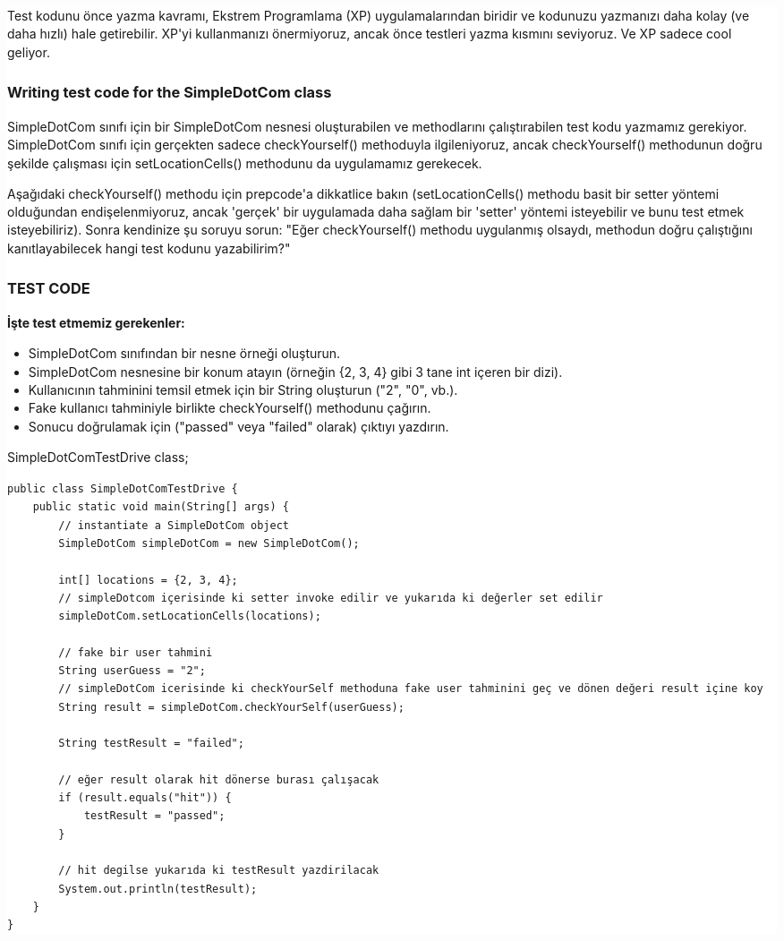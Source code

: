 Test kodunu önce yazma kavramı, Ekstrem Programlama (XP) uygulamalarından biridir ve kodunuzu yazmanızı daha kolay (ve
daha hızlı) hale getirebilir. XP'yi kullanmanızı önermiyoruz, ancak önce testleri yazma kısmını seviyoruz. Ve XP sadece
cool geliyor.

### Writing test code for the SimpleDotCom class

SimpleDotCom sınıfı için bir SimpleDotCom nesnesi oluşturabilen ve methodlarını çalıştırabilen test kodu yazmamız
gerekiyor. SimpleDotCom sınıfı için gerçekten sadece checkYourself() methoduyla ilgileniyoruz, ancak checkYourself()
methodunun doğru şekilde çalışması için setLocationCells() methodunu da uygulamamız gerekecek.

Aşağıdaki checkYourself() methodu için prepcode'a dikkatlice bakın (setLocationCells() methodu basit bir setter yöntemi
olduğundan endişelenmiyoruz, ancak 'gerçek' bir uygulamada daha sağlam bir 'setter' yöntemi isteyebilir ve bunu test
etmek isteyebiliriz). Sonra kendinize şu soruyu sorun: "Eğer checkYourself() methodu uygulanmış olsaydı, methodun doğru
çalıştığını kanıtlayabilecek hangi test kodunu yazabilirim?"

### TEST CODE

**İşte test etmemiz gerekenler:**

* SimpleDotCom sınıfından bir nesne örneği oluşturun.
* SimpleDotCom nesnesine bir konum atayın (örneğin {2, 3, 4} gibi 3 tane int içeren bir dizi).
* Kullanıcının tahminini temsil etmek için bir String oluşturun ("2", "0", vb.).
* Fake kullanıcı tahminiyle birlikte checkYourself() methodunu çağırın.
* Sonucu doğrulamak için ("passed" veya "failed" olarak) çıktıyı yazdırın.

SimpleDotComTestDrive class;

```
public class SimpleDotComTestDrive {
    public static void main(String[] args) {
        // instantiate a SimpleDotCom object
        SimpleDotCom simpleDotCom = new SimpleDotCom();

        int[] locations = {2, 3, 4};
        // simpleDotcom içerisinde ki setter invoke edilir ve yukarıda ki değerler set edilir
        simpleDotCom.setLocationCells(locations);

        // fake bir user tahmini
        String userGuess = "2";
        // simpleDotCom icerisinde ki checkYourSelf methoduna fake user tahminini geç ve dönen değeri result içine koy
        String result = simpleDotCom.checkYourSelf(userGuess);

        String testResult = "failed";

        // eğer result olarak hit dönerse burası çalışacak
        if (result.equals("hit")) {
            testResult = "passed";
        }

        // hit degilse yukarıda ki testResult yazdirilacak
        System.out.println(testResult);
    }
}
```
